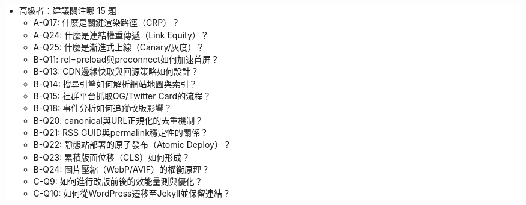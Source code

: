 - 高級者：建議關注哪 15 題
    - A-Q17: 什麼是關鍵渲染路徑（CRP）？
    - A-Q24: 什麼是連結權重傳遞（Link Equity）？
    - A-Q25: 什麼是漸進式上線（Canary/灰度）？
    - B-Q11: rel=preload與preconnect如何加速首屏？
    - B-Q13: CDN邊緣快取與回源策略如何設計？
    - B-Q14: 搜尋引擎如何解析網站地圖與索引？
    - B-Q15: 社群平台抓取OG/Twitter Card的流程？
    - B-Q18: 事件分析如何追蹤改版影響？
    - B-Q20: canonical與URL正規化的去重機制？
    - B-Q21: RSS GUID與permalink穩定性的關係？
    - B-Q22: 靜態站部署的原子發布（Atomic Deploy）？
    - B-Q23: 累積版面位移（CLS）如何形成？
    - B-Q24: 圖片壓縮（WebP/AVIF）的權衡原理？
    - C-Q9: 如何進行改版前後的效能量測與優化？
    - C-Q10: 如何從WordPress遷移至Jekyll並保留連結？